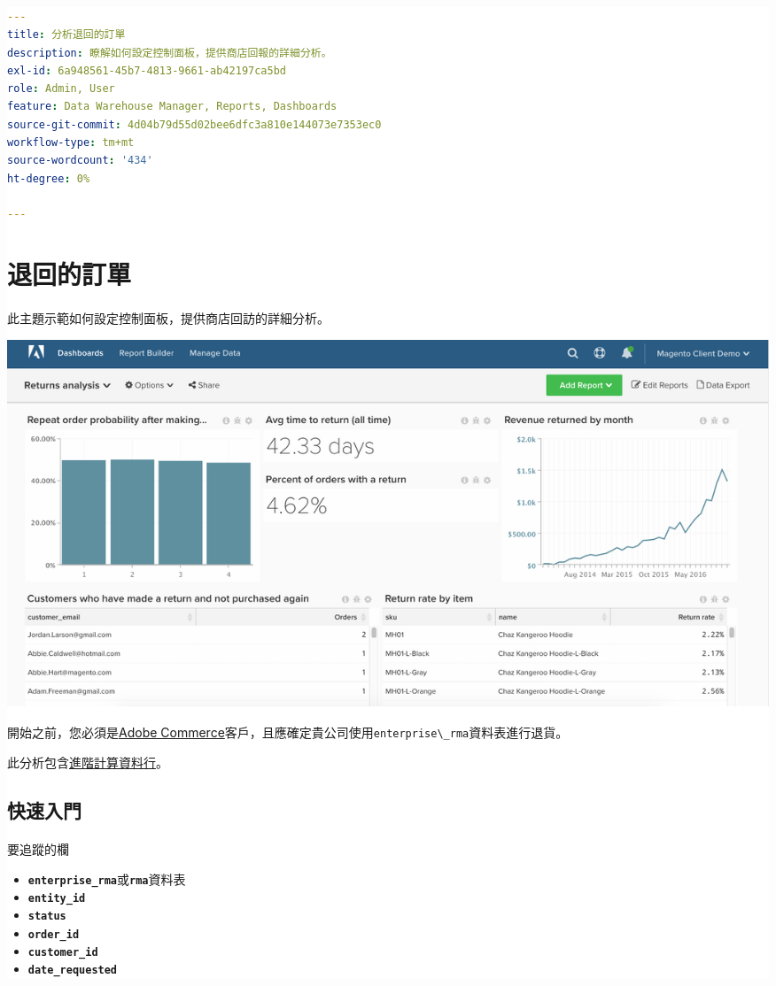 ```yaml
---
title: 分析退回的訂單
description: 瞭解如何設定控制面板，提供商店回報的詳細分析。
exl-id: 6a948561-45b7-4813-9661-ab42197ca5bd
role: Admin, User
feature: Data Warehouse Manager, Reports, Dashboards
source-git-commit: 4d04b79d55d02bee6dfc3a810e144073e7353ec0
workflow-type: tm+mt
source-wordcount: '434'
ht-degree: 0%

---
```


# 退回的訂單

此主題示範如何設定控制面板，提供商店回訪的詳細分析。

![顯示退貨率與原因的詳細退貨儀表板](../../assets/detailed-returns-dboard.png)

開始之前，您必須是[Adobe Commerce](https://business.adobe.com/tw/products/magento/magento-commerce.html)客戶，且應確定貴公司使用`enterprise\_rma`資料表進行退貨。

此分析包含[進階計算資料行](../data-warehouse-mgr/adv-calc-columns.md)。

## 快速入門

要追蹤的欄

* **`enterprise_rma`**&#x200B;或&#x200B;**`rma`**&#x200B;資料表
* **`entity_id`**
* **`status`**
* **`order_id`**
* **`customer_id`**
* **`date_requested`**
